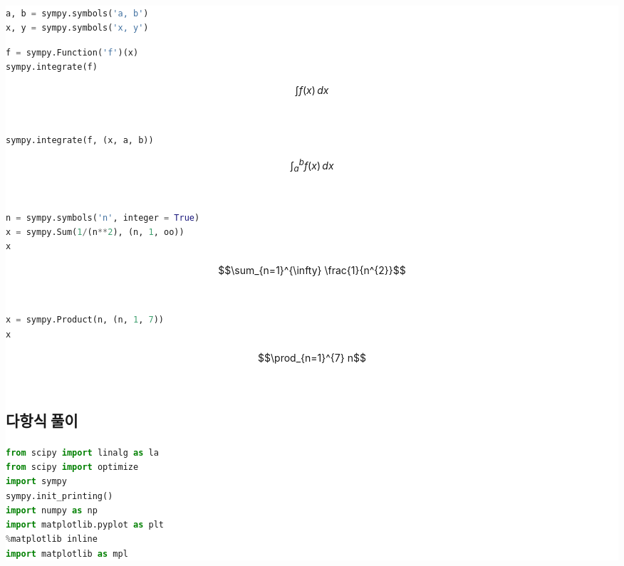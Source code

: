 ```python
a, b = sympy.symbols('a, b')
x, y = sympy.symbols('x, y')
```


```python
f = sympy.Function('f')(x)
sympy.integrate(f)
```




$$\int f{\left (x \right )}\, dx$$


<br>

```python
sympy.integrate(f, (x, a, b))
```




$$\int_{a}^{b} f{\left (x \right )}\, dx$$


<br>

```python
n = sympy.symbols('n', integer = True)
x = sympy.Sum(1/(n**2), (n, 1, oo))
x
```




$$\sum_{n=1}^{\infty} \frac{1}{n^{2}}$$


<br>

```python
x = sympy.Product(n, (n, 1, 7))
x
```




$$\prod_{n=1}^{7} n$$

<br>

## 다항식 풀이


```python
from scipy import linalg as la
from scipy import optimize
import sympy
sympy.init_printing()
import numpy as np
import matplotlib.pyplot as plt
%matplotlib inline
import matplotlib as mpl
```

